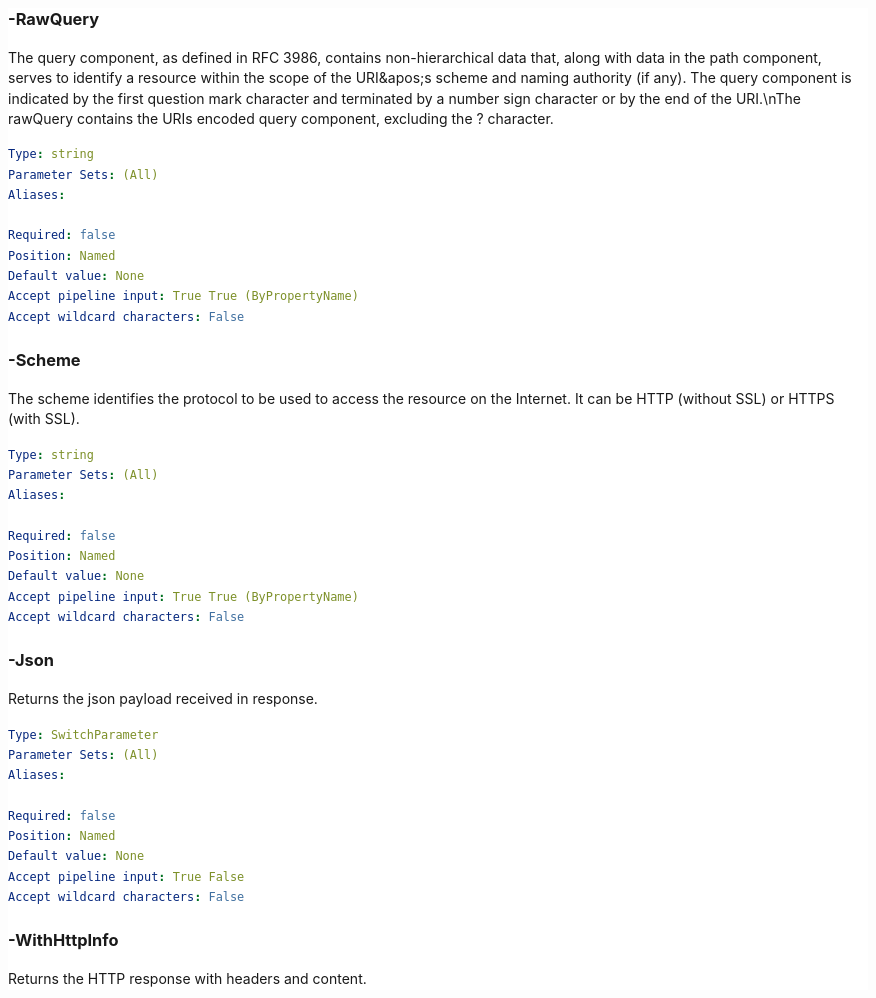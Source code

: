 ### -RawQuery
The query component, as defined in RFC 3986, contains non-hierarchical data that, along with data in the path component, serves to identify a resource within the scope of the URI&amp;apos;s scheme and naming authority (if any). The query component is indicated by the first question mark character and terminated by a number sign character or by the end of the URI.\nThe rawQuery contains the URIs encoded query component, excluding the ? character.

```yaml
Type: string
Parameter Sets: (All)
Aliases:

Required: false
Position: Named
Default value: None
Accept pipeline input: True True (ByPropertyName)
Accept wildcard characters: False
```

### -Scheme
The scheme identifies the protocol to be used to access the resource on the Internet. It can be HTTP (without SSL) or HTTPS (with SSL).

```yaml
Type: string
Parameter Sets: (All)
Aliases:

Required: false
Position: Named
Default value: None
Accept pipeline input: True True (ByPropertyName)
Accept wildcard characters: False
```

### -Json
Returns the json payload received in response.

```yaml
Type: SwitchParameter
Parameter Sets: (All)
Aliases:

Required: false
Position: Named
Default value: None
Accept pipeline input: True False
Accept wildcard characters: False
```

### -WithHttpInfo
Returns the HTTP response with headers and content.
